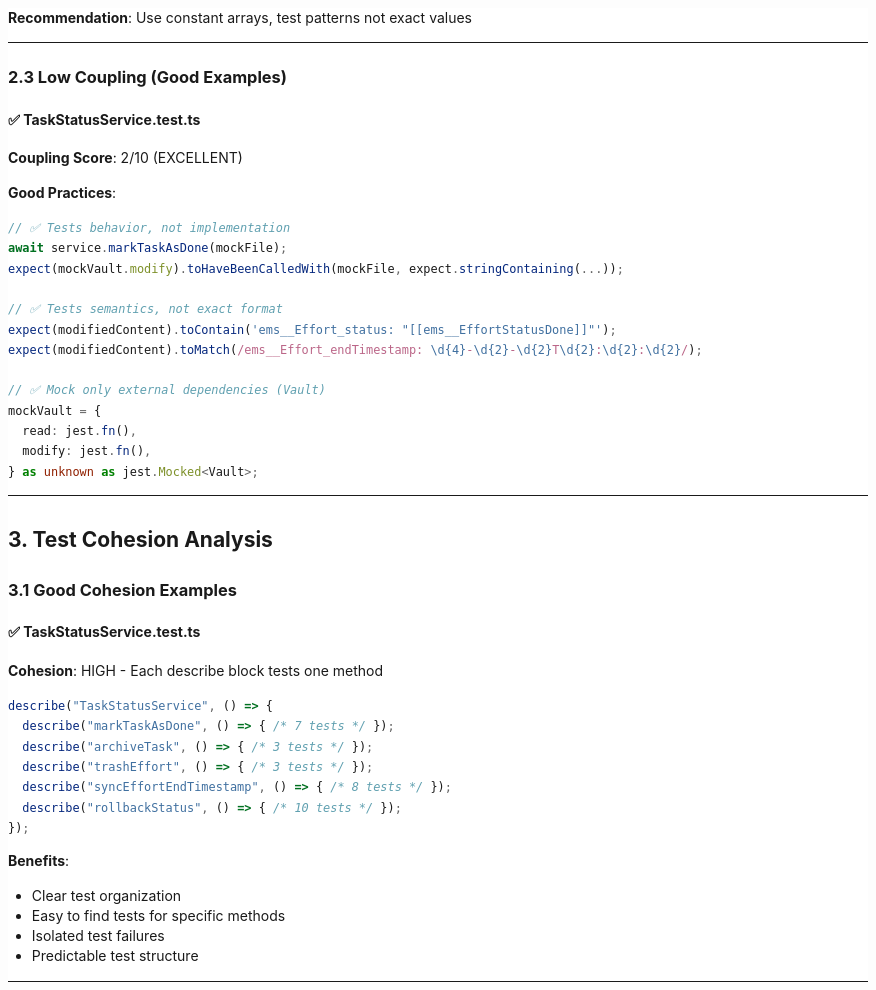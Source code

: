 **Recommendation**: Use constant arrays, test patterns not exact values

---

### 2.3 Low Coupling (Good Examples)

#### ✅ TaskStatusService.test.ts
**Coupling Score**: 2/10 (EXCELLENT)

**Good Practices**:
```typescript
// ✅ Tests behavior, not implementation
await service.markTaskAsDone(mockFile);
expect(mockVault.modify).toHaveBeenCalledWith(mockFile, expect.stringContaining(...));

// ✅ Tests semantics, not exact format
expect(modifiedContent).toContain('ems__Effort_status: "[[ems__EffortStatusDone]]"');
expect(modifiedContent).toMatch(/ems__Effort_endTimestamp: \d{4}-\d{2}-\d{2}T\d{2}:\d{2}:\d{2}/);

// ✅ Mock only external dependencies (Vault)
mockVault = {
  read: jest.fn(),
  modify: jest.fn(),
} as unknown as jest.Mocked<Vault>;
```

---

## 3. Test Cohesion Analysis

### 3.1 Good Cohesion Examples

#### ✅ TaskStatusService.test.ts
**Cohesion**: HIGH - Each describe block tests one method

```typescript
describe("TaskStatusService", () => {
  describe("markTaskAsDone", () => { /* 7 tests */ });
  describe("archiveTask", () => { /* 3 tests */ });
  describe("trashEffort", () => { /* 3 tests */ });
  describe("syncEffortEndTimestamp", () => { /* 8 tests */ });
  describe("rollbackStatus", () => { /* 10 tests */ });
});
```

**Benefits**:
- Clear test organization
- Easy to find tests for specific methods
- Isolated test failures
- Predictable test structure

---
